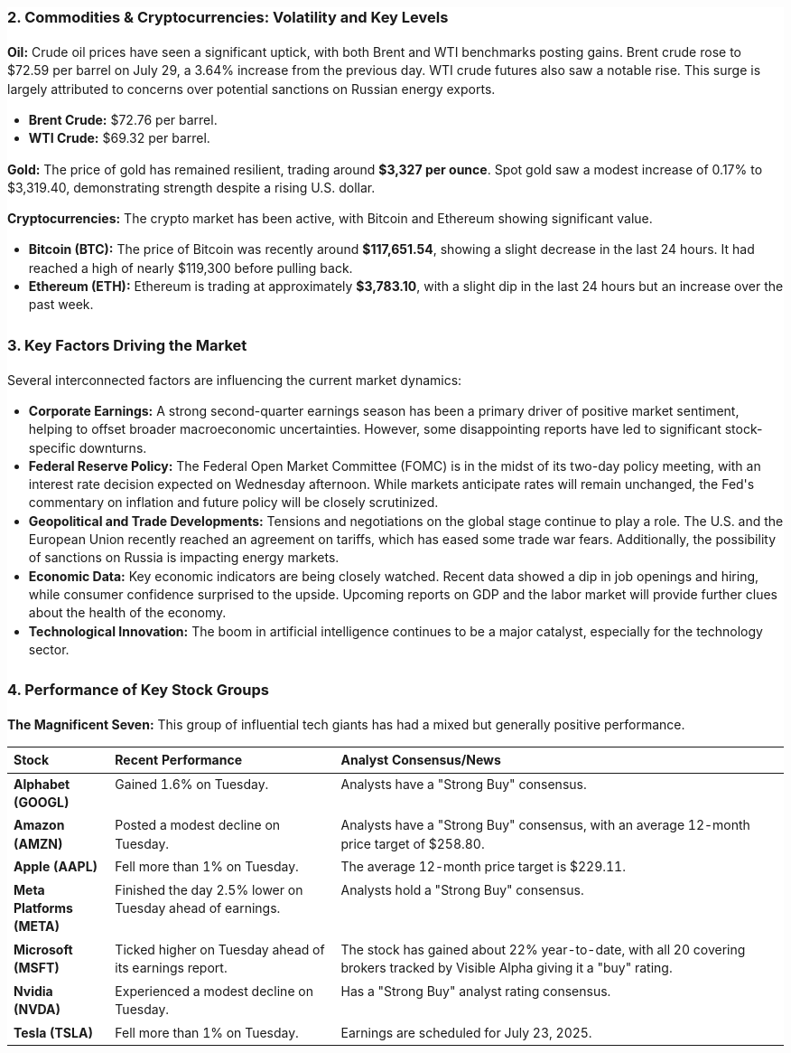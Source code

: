 ### 2. Commodities & Cryptocurrencies: Volatility and Key Levels

**Oil:** Crude oil prices have seen a significant uptick, with both Brent and WTI benchmarks posting gains. Brent crude rose to $72.59 per barrel on July 29, a 3.64% increase from the previous day. WTI crude futures also saw a notable rise. This surge is largely attributed to concerns over potential sanctions on Russian energy exports.

*   **Brent Crude:** $72.76 per barrel.
*   **WTI Crude:** $69.32 per barrel.

**Gold:** The price of gold has remained resilient, trading around **$3,327 per ounce**. Spot gold saw a modest increase of 0.17% to $3,319.40, demonstrating strength despite a rising U.S. dollar.

**Cryptocurrencies:** The crypto market has been active, with Bitcoin and Ethereum showing significant value.

*   **Bitcoin (BTC):** The price of Bitcoin was recently around **$117,651.54**, showing a slight decrease in the last 24 hours. It had reached a high of nearly $119,300 before pulling back.
*   **Ethereum (ETH):** Ethereum is trading at approximately **$3,783.10**, with a slight dip in the last 24 hours but an increase over the past week.

### 3. Key Factors Driving the Market

Several interconnected factors are influencing the current market dynamics:

*   **Corporate Earnings:** A strong second-quarter earnings season has been a primary driver of positive market sentiment, helping to offset broader macroeconomic uncertainties. However, some disappointing reports have led to significant stock-specific downturns.
*   **Federal Reserve Policy:** The Federal Open Market Committee (FOMC) is in the midst of its two-day policy meeting, with an interest rate decision expected on Wednesday afternoon. While markets anticipate rates will remain unchanged, the Fed's commentary on inflation and future policy will be closely scrutinized.
*   **Geopolitical and Trade Developments:** Tensions and negotiations on the global stage continue to play a role. The U.S. and the European Union recently reached an agreement on tariffs, which has eased some trade war fears. Additionally, the possibility of sanctions on Russia is impacting energy markets.
*   **Economic Data:** Key economic indicators are being closely watched. Recent data showed a dip in job openings and hiring, while consumer confidence surprised to the upside. Upcoming reports on GDP and the labor market will provide further clues about the health of the economy.
*   **Technological Innovation:** The boom in artificial intelligence continues to be a major catalyst, especially for the technology sector.

### 4. Performance of Key Stock Groups

**The Magnificent Seven:** This group of influential tech giants has had a mixed but generally positive performance.

| Stock | Recent Performance | Analyst Consensus/News |
| :--- | :--- | :--- |
| **Alphabet (GOOGL)** | Gained 1.6% on Tuesday. | Analysts have a "Strong Buy" consensus. |
| **Amazon (AMZN)** | Posted a modest decline on Tuesday. | Analysts have a "Strong Buy" consensus, with an average 12-month price target of $258.80. |
| **Apple (AAPL)** | Fell more than 1% on Tuesday. | The average 12-month price target is $229.11. |
| **Meta Platforms (META)**| Finished the day 2.5% lower on Tuesday ahead of earnings. | Analysts hold a "Strong Buy" consensus. |
| **Microsoft (MSFT)** | Ticked higher on Tuesday ahead of its earnings report. | The stock has gained about 22% year-to-date, with all 20 covering brokers tracked by Visible Alpha giving it a "buy" rating. |
| **Nvidia (NVDA)** | Experienced a modest decline on Tuesday. | Has a "Strong Buy" analyst rating consensus. |
| **Tesla (TSLA)** | Fell more than 1% on Tuesday. | Earnings are scheduled for July 23, 2025. |
